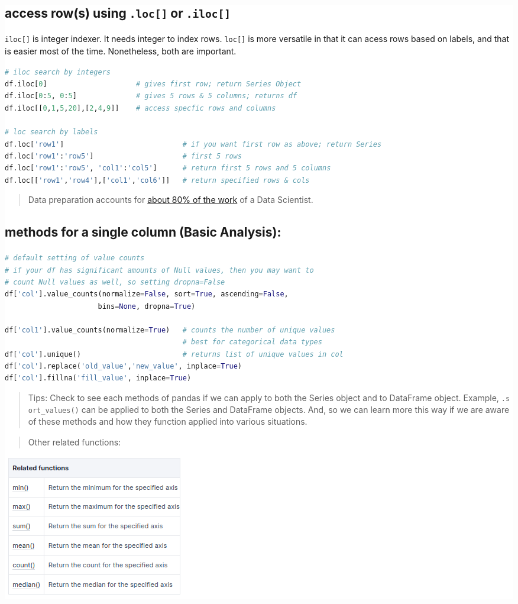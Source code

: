 ## access row(s) using `.loc[]` or `.iloc[]`
`iloc[]` is integer indexer. It needs integer to index rows. `loc[]` is more versatile in that it can acess rows based on labels, and that is easier most of the time. Nonetheless, both are important.
```python
# iloc search by integers
df.iloc[0]                     # gives first row; return Series Object
df.iloc[0:5, 0:5]              # gives 5 rows & 5 columns; returns df
df.iloc[[0,1,5,20],[2,4,9]]    # access specfic rows and columns

# loc search by labels
df.loc['row1']                            # if you want first row as above; return Series
df.loc['row1':'row5']                     # first 5 rows
df.loc['row1':'row5', 'col1':'col5']      # return first 5 rows and 5 columns
df.loc[['row1','row4'],['col1','col6']]   # return specified rows & cols
```

>Data preparation accounts for [about 80\% of the work](https://www.forbes.com/sites/gilpress/2016/03/23/data-preparation-most-time-consuming-least-enjoyable-data-science-task-survey-says/?sh=532dd6346f63) of a Data Scientist.

## methods for a single column (Basic Analysis):
```python
# default setting of value counts
# if your df has significant amounts of Null values, then you may want to
# count Null values as well, so setting dropna=False
df['col'].value_counts(normalize=False, sort=True, ascending=False,
                      bins=None, dropna=True)

df['col1'].value_counts(normalize=True)   # counts the number of unique values
                                          # best for categorical data types
df['col'].unique()                        # returns list of unique values in col
df['col'].replace('old_value','new_value', inplace=True)
df['col'].fillna('fill_value', inplace=True)
```

>Tips: Check to see each methods of pandas if we can apply to both the Series object and to DataFrame object. Example, `.sort_values()` can be applied to both the Series and DataFrame objects. And, so we can learn more this way if we are aware of these methods and how they function applied into various situations.

>Other related functions:

![min max median](./images/min_max_median.png)
